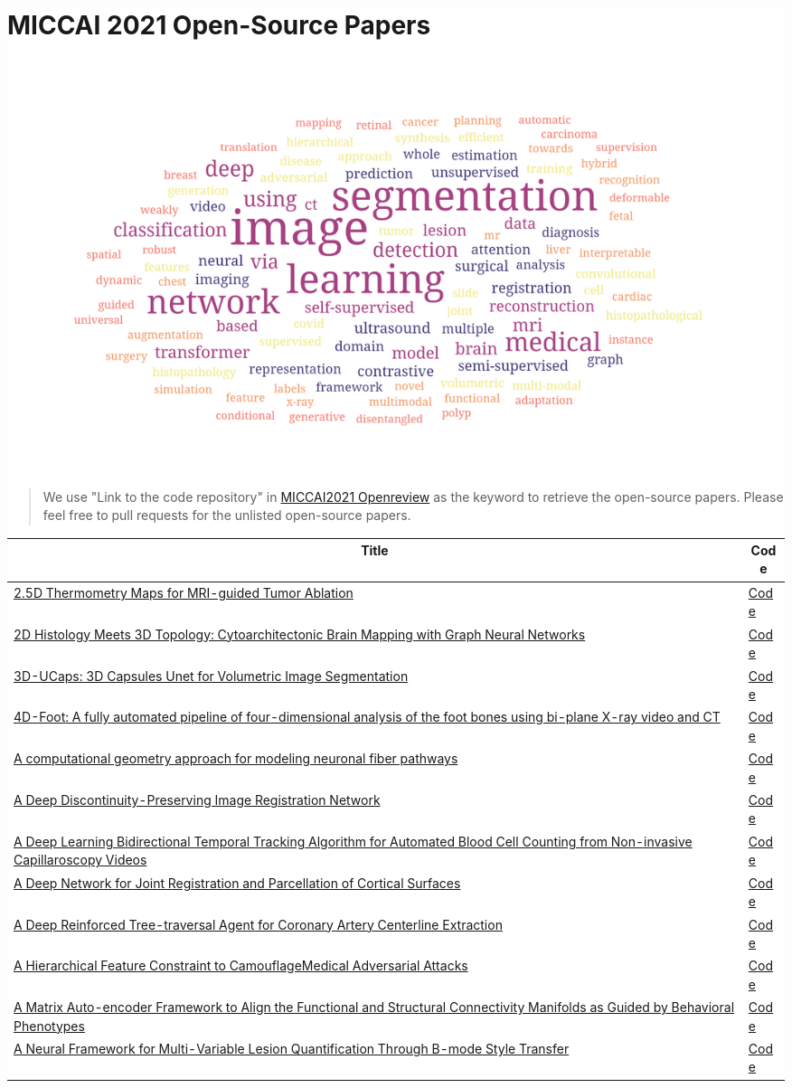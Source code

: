 # MICCAI 2021 Open-Source Papers

![wordcolud21](https://github.com/JunMa11/MICCAI-OpenSourcePapers/blob/master/WordCloud/WordCloud-MICCAI2021.png)

> We use "Link to the code repository" in [MICCAI2021 Openreview](https://miccai2021.org/openaccess/paperlinks/index.html) as the keyword to retrieve the open-source papers. Please feel free to pull requests for the unlisted open-source papers.



| Title                                                                                                                                                                                                                                           | Code                                                                                                                                        |
|-------------------------------------------------------------------------------------------------------------------------------------------------------------------------------------------------------------------------------------------------|---------------------------------------------------------------------------------------------------------------------------------------------|
| [2.5D Thermometry Maps for MRI-guided Tumor Ablation](https://miccai2021.org/openaccess/paperlinks/2021/09/01/001-Paper1891.html)                                                                                                               | [Code](https://github.com/jalpers/2.5DThermometryReconstruction)                                                                            |
| [2D Histology Meets 3D Topology: Cytoarchitectonic Brain Mapping with Graph Neural Networks](https://miccai2021.org/openaccess/paperlinks/2021/09/01/002-Paper0547.html)                                                                        | [Code](https://jugit.fz-juelich.de/c.schiffer/miccai2021_2d_histology_meets_3d_topology)                                                    |
| [3D-UCaps: 3D Capsules Unet for Volumetric Image Segmentation](https://miccai2021.org/openaccess/paperlinks/2021/09/01/007-Paper1688.html)                                                                                                      | [Code](https://github.com/VinAIResearch/3D-UCaps)                                                                                           |
| [4D-Foot: A fully automated pipeline of four-dimensional analysis of the foot bones using bi-plane X-ray video and CT](https://miccai2021.org/openaccess/paperlinks/2021/09/01/009-Paper2286.html)                                              | [Code](https://github.com/YoshitoOtake/4DFoot)                                                                                              |
| [A computational geometry approach for modeling neuronal fiber pathways](https://miccai2021.org/openaccess/paperlinks/2021/09/01/011-Paper0417.html)                                                                                            | [Code](https://github.com/UCSB-VRL/ReebGraph)                                                                                               |
| [A Deep Discontinuity-Preserving Image Registration Network](https://miccai2021.org/openaccess/paperlinks/2021/09/01/013-Paper0479.html)                                                                                                        | [Code](https://github.com/cistib/DDIR)                                                                                                      |
| [A Deep Learning Bidirectional Temporal Tracking Algorithm for Automated Blood Cell Counting from Non-invasive Capillaroscopy Videos](https://miccai2021.org/openaccess/paperlinks/2021/09/01/014-Paper0773.html)                               | [Code](https://github.com/DurrLab/CycleTrack)                                                                                               |
| [A Deep Network for Joint Registration and Parcellation of Cortical Surfaces](https://miccai2021.org/openaccess/paperlinks/2021/09/01/015-Paper2146.html)                                                                                       | [Code](https://github.com/zhaofenqiang/JointRegAndParc)                                                                                     |
| [A Deep Reinforced Tree-traversal Agent for Coronary Artery Centerline Extraction](https://miccai2021.org/openaccess/paperlinks/2021/09/01/016-Paper1256.html)                                                                                  | [Code](https://github.com/LzVv123456/Deep-Reinforced-Tree-Traversal)                                                                        |
| [A Hierarchical Feature Constraint to CamouflageMedical Adversarial Attacks](https://miccai2021.org/openaccess/paperlinks/2021/09/01/017-Paper1101.html)                                                                                        | [Code](https://github.com/qsyao/Hierarchical_Feature_Constraint)                                                                            |
| [A Matrix Auto-encoder Framework to Align the Functional and Structural Connectivity Manifolds as Guided by Behavioral Phenotypes](https://miccai2021.org/openaccess/paperlinks/2021/09/01/021-Paper2515.html)                                  | [Code](https://github.com/Niharika-SD/Matrix-Autoencoder)                                                                                   |
| [A Neural Framework for Multi-Variable Lesion Quantification Through B-mode Style Transfer](https://miccai2021.org/openaccess/paperlinks/2021/09/01/024-Paper0846.html)                                                                         | [Code](https://github.com/joseph9337/BQI-Net)                                                                                               |
